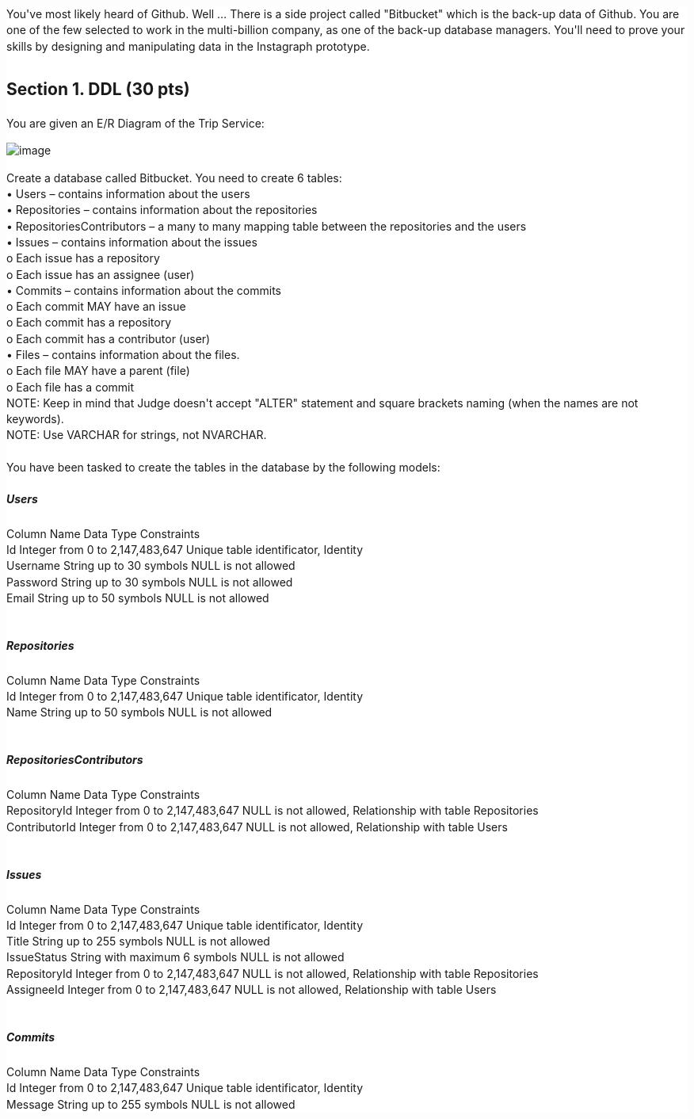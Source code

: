 You've most likely heard of Github. Well … There is a side project called "Bitbucket" which is the back-up data of Github. You are one of the few selected to work in the multi-billion company, as one of the back-up database managers. You'll need to prove your skills by designing and manipulating data in the Instagraph prototype.</br>
## Section 1. DDL (30 pts)
You are given an E/R Diagram of the Trip Service:</br>
 
 ![image](https://user-images.githubusercontent.com/106471266/235342867-45175c49-5b9e-492c-b094-71dfd82fbfad.png)
 
Crеate a database called Bitbucket. You need to create 6 tables:</br>
•	Users – contains information about the users</br>
•	Repositories – contains information about the repositories</br>
•	RepositoriesContributors – a many to many mapping table between the repositories and the users</br>
•	Issues – contains information about the issues</br>
o	Each issue has a repository</br>
o	Each issue has an assignee (user)</br>
•	Commits – contains information about the commits</br>
o	Each commit MAY have an issue</br>
o	Each commit has a repository</br>
o	Each commit has a contributor (user)</br>
•	Files – contains information about the files.</br>
o	Each file MAY have a parent (file)</br>
o	Each file has a commit</br>
NOTE: Keep in mind that Judge doesn't accept "ALTER" statement and square brackets naming (when the names are not keywords).</br>
NOTE: Use VARCHAR for strings, not NVARCHAR.</br>
</br>
You have been tasked to create the tables in the database by the following models:</br>
##### Users
Column Name	Data Type	Constraints</br>
Id	Integer from 0 to 2,147,483,647	Unique table identificator, Identity</br>
Username	String up to 30 symbols	NULL is not allowed</br>
Password	String up to 30 symbols	NULL is not allowed</br>
Email	String up to 50 symbols	NULL is not allowed</br>
</br>
##### Repositories
Column Name	Data Type	Constraints</br>
Id	Integer from 0 to 2,147,483,647	Unique table identificator, Identity</br>
Name	String up to 50 symbols	NULL is not allowed</br>
</br>
##### RepositoriesContributors
Column Name	Data Type	Constraints</br>
RepositoryId	Integer from 0 to 2,147,483,647	NULL is not allowed, Relationship with table Repositories</br>
ContributorId	Integer from 0 to 2,147,483,647	NULL is not allowed, Relationship with table Users</br>
</br>
##### Issues
Column Name	Data Type	Constraints</br>
Id	Integer from 0 to 2,147,483,647	Unique table identificator, Identity</br>
Title	String up to 255 symbols	NULL is not allowed</br>
IssueStatus	String with maximum 6 symbols	NULL is not allowed</br>
RepositoryId	Integer from 0 to 2,147,483,647	NULL is not allowed, Relationship with table Repositories</br>
AssigneeId	Integer from 0 to 2,147,483,647	NULL is not allowed, Relationship with table Users</br>
</br>
##### Commits
Column Name	Data Type	Constraints</br>
Id	Integer from 0 to 2,147,483,647	Unique table identificator, Identity</br>
Message	String up to 255 symbols	NULL is not allowed</br>